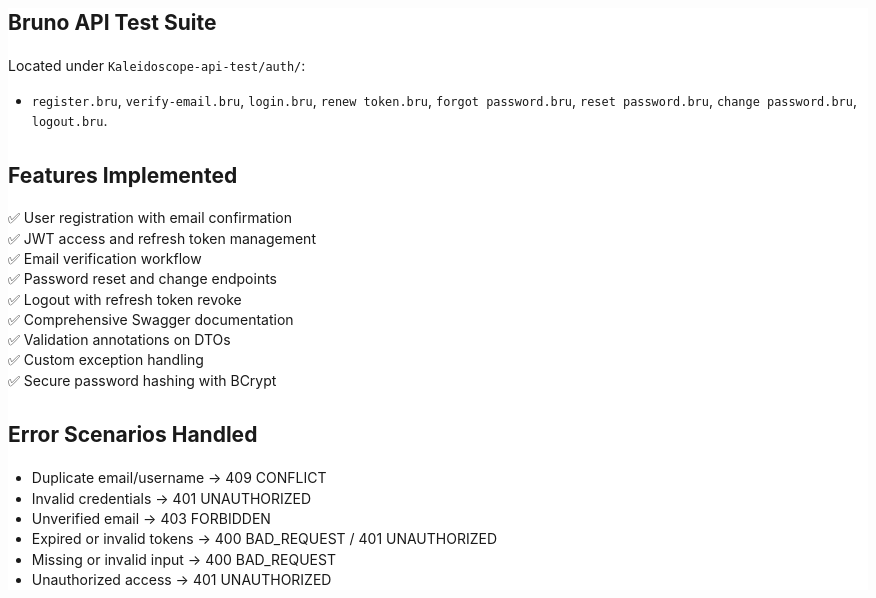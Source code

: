 ## Bruno API Test Suite
Located under `Kaleidoscope-api-test/auth/`:
- `register.bru`, `verify-email.bru`, `login.bru`, `renew token.bru`, `forgot password.bru`, `reset password.bru`, `change password.bru`, `logout.bru`.

## Features Implemented
✅ User registration with email confirmation  
✅ JWT access and refresh token management  
✅ Email verification workflow  
✅ Password reset and change endpoints  
✅ Logout with refresh token revoke  
✅ Comprehensive Swagger documentation  
✅ Validation annotations on DTOs  
✅ Custom exception handling  
✅ Secure password hashing with BCrypt  

## Error Scenarios Handled
- Duplicate email/username → 409 CONFLICT  
- Invalid credentials → 401 UNAUTHORIZED  
- Unverified email → 403 FORBIDDEN  
- Expired or invalid tokens → 400 BAD_REQUEST / 401 UNAUTHORIZED  
- Missing or invalid input → 400 BAD_REQUEST  
- Unauthorized access → 401 UNAUTHORIZED

